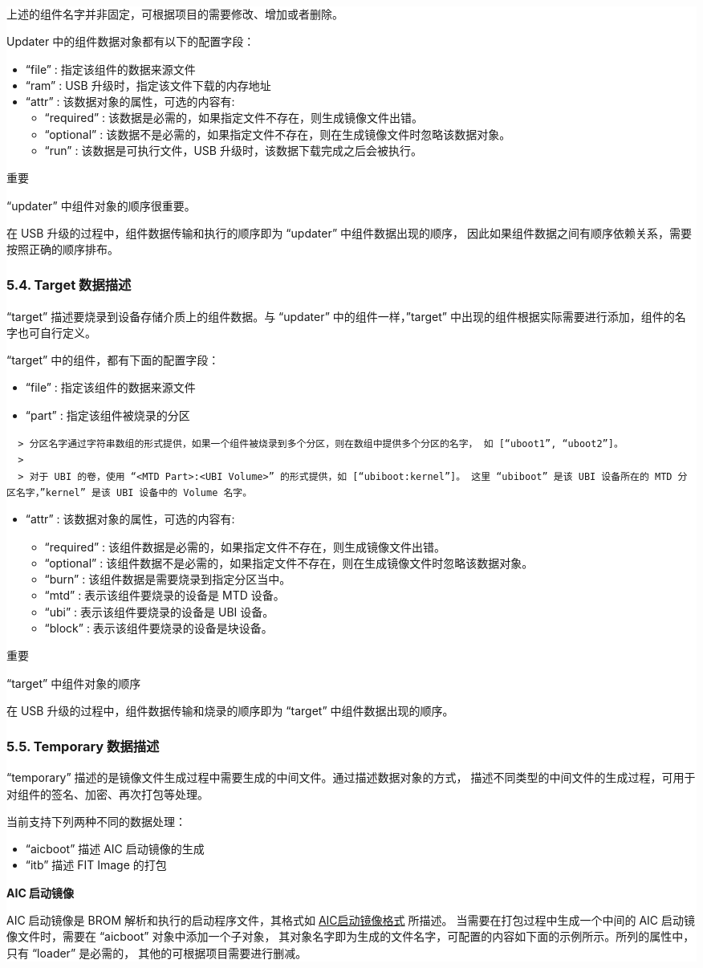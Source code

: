 上述的组件名字并非固定，可根据项目的需要修改、增加或者删除。

Updater 中的组件数据对象都有以下的配置字段：

- “file” : 指定该组件的数据来源文件
- “ram” : USB 升级时，指定该文件下载的内存地址
- “attr” : 该数据对象的属性，可选的内容有:
  - “required” : 该数据是必需的，如果指定文件不存在，则生成镜像文件出错。
  - “optional” : 该数据不是必需的，如果指定文件不存在，则在生成镜像文件时忽略该数据对象。
  - “run” : 该数据是可执行文件，USB 升级时，该数据下载完成之后会被执行。

重要

“updater” 中组件对象的顺序很重要。

在 USB 升级的过程中，组件数据传输和执行的顺序即为 “updater” 中组件数据出现的顺序， 因此如果组件数据之间有顺序依赖关系，需要按照正确的顺序排布。

### 5.4. Target 数据描述

“target” 描述要烧录到设备存储介质上的组件数据。与 “updater” 中的组件一样，”target” 中出现的组件根据实际需要进行添加，组件的名字也可自行定义。

“target” 中的组件，都有下面的配置字段：

- “file” : 指定该组件的数据来源文件

- “part” : 指定该组件被烧录的分区
```
  > 分区名字通过字符串数组的形式提供，如果一个组件被烧录到多个分区，则在数组中提供多个分区的名字， 如 [“uboot1”, “uboot2”]。
  >
  > 对于 UBI 的卷，使用 “<MTD Part>:<UBI Volume>” 的形式提供，如 [“ubiboot:kernel”]。 这里 “ubiboot” 是该 UBI 设备所在的 MTD 分区名字，”kernel” 是该 UBI 设备中的 Volume 名字。
```
- “attr” : 该数据对象的属性，可选的内容有:

  - “required” : 该组件数据是必需的，如果指定文件不存在，则生成镜像文件出错。
  - “optional” : 该组件数据不是必需的，如果指定文件不存在，则在生成镜像文件时忽略该数据对象。
  - “burn” : 该组件数据是需要烧录到指定分区当中。
  - “mtd” : 表示该组件要烧录的设备是 MTD 设备。
  - “ubi” : 表示该组件要烧录的设备是 UBI 设备。
  - “block” : 表示该组件要烧录的设备是块设备。

重要

“target” 中组件对象的顺序

在 USB 升级的过程中，组件数据传输和烧录的顺序即为 “target” 中组件数据出现的顺序。

### 5.5. Temporary 数据描述

“temporary” 描述的是镜像文件生成过程中需要生成的中间文件。通过描述数据对象的方式， 描述不同类型的中间文件的生成过程，可用于对组件的签名、加密、再次打包等处理。

当前支持下列两种不同的数据处理：

- “aicboot” 描述 AIC 启动镜像的生成
- “itb” 描述 FIT Image 的打包

**AIC 启动镜像**

AIC 启动镜像是 BROM 解析和执行的启动程序文件，其格式如 [AIC启动镜像格式](image_format.html#ref-aic-boot-image-format) 所描述。 当需要在打包过程中生成一个中间的 AIC 启动镜像文件时，需要在 “aicboot” 对象中添加一个子对象， 其对象名字即为生成的文件名字，可配置的内容如下面的示例所示。所列的属性中，只有 “loader” 是必需的， 其他的可根据项目需要进行删减。

